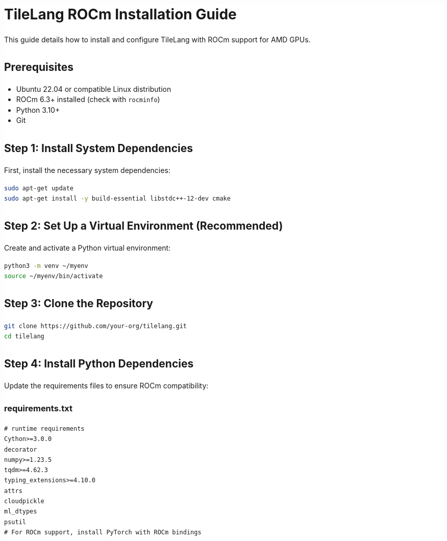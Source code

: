 # TileLang ROCm Installation Guide

This guide details how to install and configure TileLang with ROCm support for AMD GPUs.

## Prerequisites

- Ubuntu 22.04 or compatible Linux distribution
- ROCm 6.3+ installed (check with `rocminfo`)
- Python 3.10+
- Git

## Step 1: Install System Dependencies

First, install the necessary system dependencies:

```bash
sudo apt-get update
sudo apt-get install -y build-essential libstdc++-12-dev cmake
```

## Step 2: Set Up a Virtual Environment (Recommended)

Create and activate a Python virtual environment:

```bash
python3 -m venv ~/myenv
source ~/myenv/bin/activate
```

## Step 3: Clone the Repository

```bash
git clone https://github.com/your-org/tilelang.git
cd tilelang
```

## Step 4: Install Python Dependencies

Update the requirements files to ensure ROCm compatibility:

### requirements.txt
```
# runtime requirements
Cython>=3.0.0
decorator
numpy>=1.23.5
tqdm>=4.62.3
typing_extensions>=4.10.0
attrs
cloudpickle
ml_dtypes
psutil
# For ROCm support, install PyTorch with ROCm bindings
```
